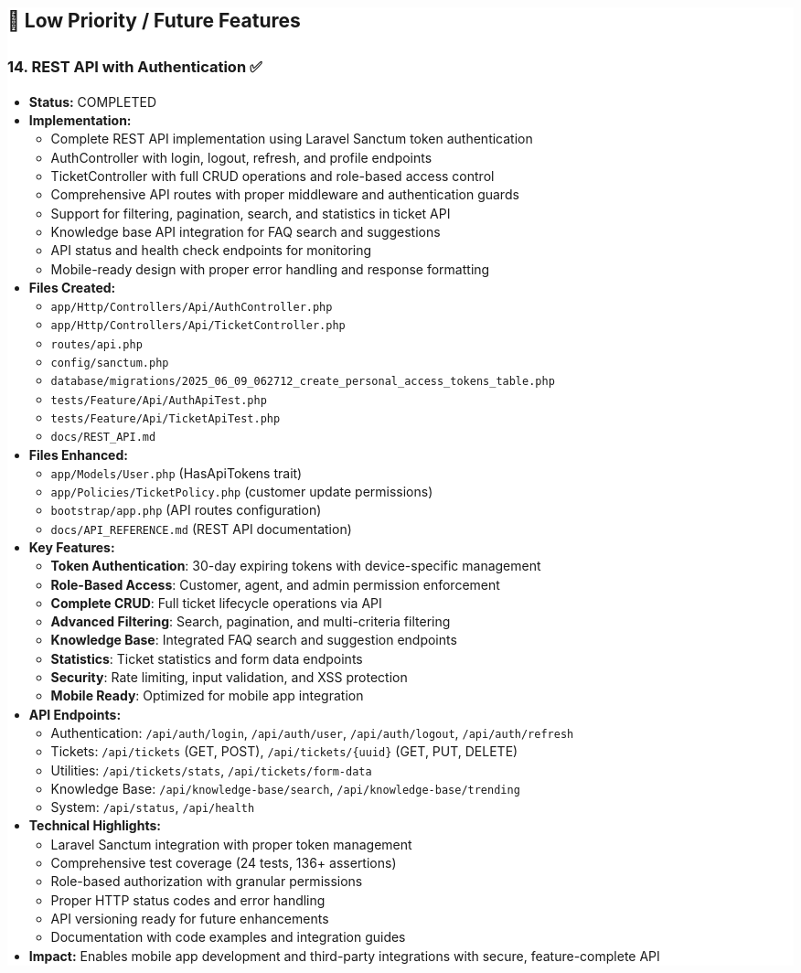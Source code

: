 ## 🔵 Low Priority / Future Features

### 14. **REST API with Authentication** ✅
- **Status:** COMPLETED
- **Implementation:**
  - Complete REST API implementation using Laravel Sanctum token authentication
  - AuthController with login, logout, refresh, and profile endpoints
  - TicketController with full CRUD operations and role-based access control
  - Comprehensive API routes with proper middleware and authentication guards
  - Support for filtering, pagination, search, and statistics in ticket API
  - Knowledge base API integration for FAQ search and suggestions
  - API status and health check endpoints for monitoring
  - Mobile-ready design with proper error handling and response formatting
- **Files Created:**
  - `app/Http/Controllers/Api/AuthController.php`
  - `app/Http/Controllers/Api/TicketController.php`
  - `routes/api.php`
  - `config/sanctum.php`
  - `database/migrations/2025_06_09_062712_create_personal_access_tokens_table.php`
  - `tests/Feature/Api/AuthApiTest.php`
  - `tests/Feature/Api/TicketApiTest.php`
  - `docs/REST_API.md`
- **Files Enhanced:**
  - `app/Models/User.php` (HasApiTokens trait)
  - `app/Policies/TicketPolicy.php` (customer update permissions)
  - `bootstrap/app.php` (API routes configuration)
  - `docs/API_REFERENCE.md` (REST API documentation)
- **Key Features:**
  - **Token Authentication**: 30-day expiring tokens with device-specific management
  - **Role-Based Access**: Customer, agent, and admin permission enforcement
  - **Complete CRUD**: Full ticket lifecycle operations via API
  - **Advanced Filtering**: Search, pagination, and multi-criteria filtering
  - **Knowledge Base**: Integrated FAQ search and suggestion endpoints
  - **Statistics**: Ticket statistics and form data endpoints
  - **Security**: Rate limiting, input validation, and XSS protection
  - **Mobile Ready**: Optimized for mobile app integration
- **API Endpoints:**
  - Authentication: `/api/auth/login`, `/api/auth/user`, `/api/auth/logout`, `/api/auth/refresh`
  - Tickets: `/api/tickets` (GET, POST), `/api/tickets/{uuid}` (GET, PUT, DELETE)
  - Utilities: `/api/tickets/stats`, `/api/tickets/form-data`
  - Knowledge Base: `/api/knowledge-base/search`, `/api/knowledge-base/trending`
  - System: `/api/status`, `/api/health`
- **Technical Highlights:**
  - Laravel Sanctum integration with proper token management
  - Comprehensive test coverage (24 tests, 136+ assertions)
  - Role-based authorization with granular permissions
  - Proper HTTP status codes and error handling
  - API versioning ready for future enhancements
  - Documentation with code examples and integration guides
- **Impact:** Enables mobile app development and third-party integrations with secure, feature-complete API
